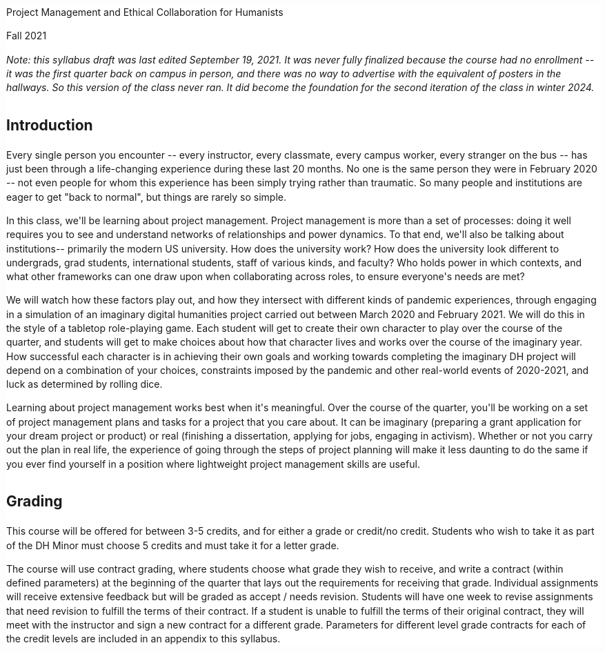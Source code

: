 Project Management and Ethical Collaboration for Humanists

Fall 2021

*Note: this syllabus draft was last edited September 19, 2021. It was never fully finalized because the course had no enrollment -- it was the first quarter back on campus in person, and there was no way to advertise with the equivalent of posters in the hallways. So this version of the class never ran. It did become the foundation for the second iteration of the class in winter 2024.*

## Introduction

Every single person you encounter -- every instructor, every classmate, every campus worker, every stranger on the bus -- has just been through a life-changing experience during these last 20 months. No one is the same person they were in February 2020 -- not even people for whom this experience has been simply trying rather than traumatic. So many people and institutions are eager to get "back to normal", but things are rarely so simple.

In this class, we'll be learning about project management. Project management is more than a set of processes: doing it well requires you to see and understand networks of relationships and power dynamics. To that end, we'll also be talking about institutions-- primarily the modern US university. How does the university work? How does the university look different to undergrads, grad students, international students, staff of various kinds, and faculty? Who holds power in which contexts, and what other frameworks can one draw upon when collaborating across roles, to ensure everyone's needs are met?

We will watch how these factors play out, and how they intersect with different kinds of pandemic experiences, through engaging in a simulation of an imaginary digital humanities project carried out between March 2020 and February 2021. We will do this in the style of a tabletop role-playing game. Each student will get to create their own character to play over the course of the quarter, and students will get to make choices about how that character lives and works over the course of the imaginary year. How successful each character is in achieving their own goals and working towards completing the imaginary DH project will depend on a combination of your choices, constraints imposed by the pandemic and other real-world events of 2020-2021, and luck as determined by rolling dice.

Learning about project management works best when it's meaningful. Over the course of the quarter, you'll be working on a set of project management plans and tasks for a project that you care about. It can be imaginary (preparing a grant application for your dream project or product) or real (finishing a dissertation, applying for jobs, engaging in activism). Whether or not you carry out the plan in real life, the experience of going through the steps of project planning will make it less daunting to do the same if you ever find yourself in a position where lightweight project management skills are useful.

## Grading

This course will be offered for between 3-5 credits, and for either a grade or credit/no credit. Students who wish to take it as part of the DH Minor must choose 5 credits and must take it for a letter grade.

The course will use contract grading, where students choose what grade they wish to receive, and write a contract (within defined parameters) at the beginning of the quarter that lays out the requirements for receiving that grade. Individual assignments will receive extensive feedback but will be graded as accept / needs revision. Students will have one week to revise assignments that need revision to fulfill the terms of their contract. If a student is unable to fulfill the terms of their original contract, they will meet with the instructor and sign a new contract for a different grade. Parameters for different level grade contracts for each of the credit levels are included in an appendix to this syllabus.

